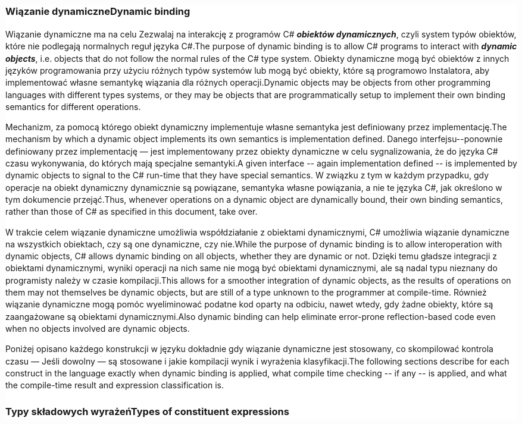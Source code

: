 ### <a name="dynamic-binding"></a><span data-ttu-id="1b6fe-191">Wiązanie dynamiczne</span><span class="sxs-lookup"><span data-stu-id="1b6fe-191">Dynamic binding</span></span>

<span data-ttu-id="1b6fe-192">Wiązanie dynamiczne ma na celu Zezwalaj na interakcję z programów C# ***obiektów dynamicznych***, czyli system typów obiektów, które nie podlegają normalnych reguł języka C#.</span><span class="sxs-lookup"><span data-stu-id="1b6fe-192">The purpose of dynamic binding is to allow C# programs to interact with ***dynamic objects***, i.e. objects that do not follow the normal rules of the C# type system.</span></span> <span data-ttu-id="1b6fe-193">Obiekty dynamiczne mogą być obiektów z innych języków programowania przy użyciu różnych typów systemów lub mogą być obiekty, które są programowo Instalatora, aby implementować własne semantykę wiązania dla różnych operacji.</span><span class="sxs-lookup"><span data-stu-id="1b6fe-193">Dynamic objects may be objects from other programming languages with different types systems, or they may be objects that are programmatically setup to implement their own binding semantics for different operations.</span></span>

<span data-ttu-id="1b6fe-194">Mechanizm, za pomocą którego obiekt dynamiczny implementuje własne semantyka jest definiowany przez implementację.</span><span class="sxs-lookup"><span data-stu-id="1b6fe-194">The mechanism by which a dynamic object implements its own semantics is implementation defined.</span></span> <span data-ttu-id="1b6fe-195">Danego interfejsu--ponownie definiowany przez implementację — jest implementowany przez obiekty dynamiczne w celu sygnalizowania, że do języka C# czasu wykonywania, do których mają specjalne semantyki.</span><span class="sxs-lookup"><span data-stu-id="1b6fe-195">A given interface -- again implementation defined -- is implemented by dynamic objects to signal to the C# run-time that they have special semantics.</span></span> <span data-ttu-id="1b6fe-196">W związku z tym w każdym przypadku, gdy operacje na obiekt dynamiczny dynamicznie są powiązane, semantyka własne powiązania, a nie te języka C#, jak określono w tym dokumencie przejąć.</span><span class="sxs-lookup"><span data-stu-id="1b6fe-196">Thus, whenever operations on a dynamic object are dynamically bound, their own binding semantics, rather than those of C# as specified in this document, take over.</span></span>

<span data-ttu-id="1b6fe-197">W trakcie celem wiązanie dynamiczne umożliwia współdziałanie z obiektami dynamicznymi, C# umożliwia wiązanie dynamiczne na wszystkich obiektach, czy są one dynamiczne, czy nie.</span><span class="sxs-lookup"><span data-stu-id="1b6fe-197">While the purpose of dynamic binding is to allow interoperation with dynamic objects, C# allows dynamic binding on all objects, whether they are dynamic or not.</span></span> <span data-ttu-id="1b6fe-198">Dzięki temu gładsze integracji z obiektami dynamicznymi, wyniki operacji na nich same nie mogą być obiektami dynamicznymi, ale są nadal typu nieznany do programisty należy w czasie kompilacji.</span><span class="sxs-lookup"><span data-stu-id="1b6fe-198">This allows for a smoother integration of dynamic objects, as the results of operations on them may not themselves be dynamic objects, but are still of a type unknown to the programmer at compile-time.</span></span> <span data-ttu-id="1b6fe-199">Również wiązanie dynamiczne mogą pomóc wyeliminować podatne kod oparty na odbiciu, nawet wtedy, gdy żadne obiekty, które są zaangażowane są obiektami dynamicznymi.</span><span class="sxs-lookup"><span data-stu-id="1b6fe-199">Also dynamic binding can help eliminate error-prone reflection-based code even when no objects involved are dynamic objects.</span></span>

<span data-ttu-id="1b6fe-200">Poniżej opisano każdego konstrukcji w języku dokładnie gdy wiązanie dynamiczne jest stosowany, co skompilować kontrola czasu — Jeśli dowolny — są stosowane i jakie kompilacji wynik i wyrażenia klasyfikacji.</span><span class="sxs-lookup"><span data-stu-id="1b6fe-200">The following sections describe for each construct in the language exactly when dynamic binding is applied, what compile time checking -- if any -- is applied, and what the compile-time result and expression classification is.</span></span>

### <a name="types-of-constituent-expressions"></a><span data-ttu-id="1b6fe-201">Typy składowych wyrażeń</span><span class="sxs-lookup"><span data-stu-id="1b6fe-201">Types of constituent expressions</span></span>
